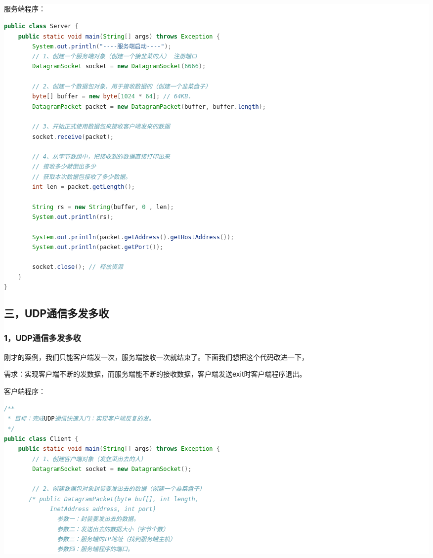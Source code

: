 
服务端程序：

```java
public class Server {
    public static void main(String[] args) throws Exception {
        System.out.println("----服务端启动----");
        // 1、创建一个服务端对象（创建一个接韭菜的人） 注册端口
        DatagramSocket socket = new DatagramSocket(6666);

        // 2、创建一个数据包对象，用于接收数据的（创建一个韭菜盘子）
        byte[] buffer = new byte[1024 * 64]; // 64KB.
        DatagramPacket packet = new DatagramPacket(buffer, buffer.length);

        // 3、开始正式使用数据包来接收客户端发来的数据
        socket.receive(packet);

        // 4、从字节数组中，把接收到的数据直接打印出来
        // 接收多少就倒出多少
        // 获取本次数据包接收了多少数据。
        int len = packet.getLength();

        String rs = new String(buffer, 0 , len);
        System.out.println(rs);

        System.out.println(packet.getAddress().getHostAddress());
        System.out.println(packet.getPort());

        socket.close(); // 释放资源
    }
}
```







## 三，UDP通信多发多收



### 1，UDP通信多发多收



刚才的案例，我们只能客户端发一次，服务端接收一次就结束了。下面我们想把这个代码改进一下，

需求：实现客户端不断的发数据，而服务端能不断的接收数据，客户端发送exit时客户端程序退出。



客户端程序：

```java
/**
 * 目标：完成UDP通信快速入门：实现客户端反复的发。
 */
public class Client {
    public static void main(String[] args) throws Exception {
        // 1、创建客户端对象（发韭菜出去的人）
        DatagramSocket socket = new DatagramSocket();

        // 2、创建数据包对象封装要发出去的数据（创建一个韭菜盘子）
       /* public DatagramPacket(byte buf[], int length,
             InetAddress address, int port)
               参数一：封装要发出去的数据。
               参数二：发送出去的数据大小（字节个数）
               参数三：服务端的IP地址（找到服务端主机）
               参数四：服务端程序的端口。
```